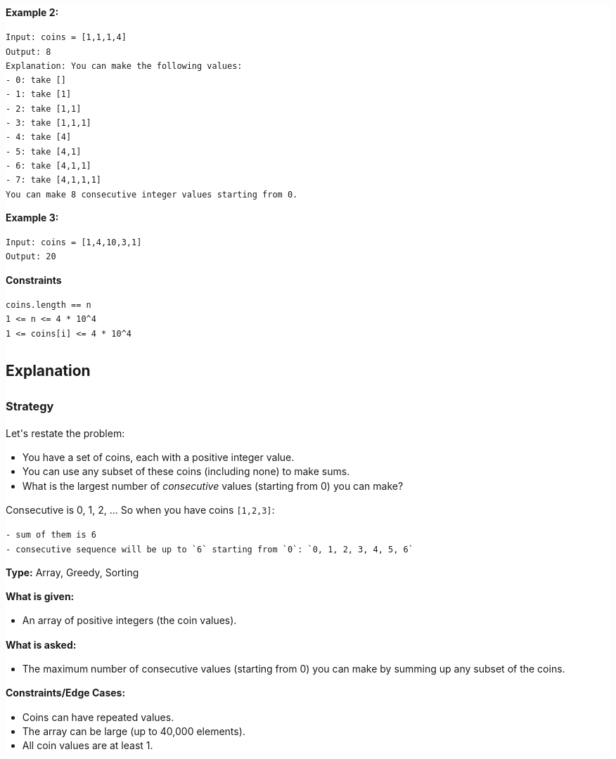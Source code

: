 **Example 2:**

    Input: coins = [1,1,1,4]
    Output: 8
    Explanation: You can make the following values:
    - 0: take []
    - 1: take [1]
    - 2: take [1,1]
    - 3: take [1,1,1]
    - 4: take [4]
    - 5: take [4,1]
    - 6: take [4,1,1]
    - 7: take [4,1,1,1]
    You can make 8 consecutive integer values starting from 0.

**Example 3:**

    Input: coins = [1,4,10,3,1]
    Output: 20

**Constraints**

```
coins.length == n
1 <= n <= 4 * 10^4
1 <= coins[i] <= 4 * 10^4
```

## Explanation

### Strategy

Let's restate the problem:
- You have a set of coins, each with a positive integer value.
- You can use any subset of these coins (including none) to make sums.
- What is the largest number of *consecutive* values (starting from 0) you can make?

Consecutive is 0, 1, 2, ... So when you have coins `[1,2,3]`:

    - sum of them is 6
    - consecutive sequence will be up to `6` starting from `0`: `0, 1, 2, 3, 4, 5, 6` 

**Type:** Array, Greedy, Sorting

**What is given:**
- An array of positive integers (the coin values).

**What is asked:**
- The maximum number of consecutive values (starting from 0) you can make by summing up any subset of the coins.

**Constraints/Edge Cases:**
- Coins can have repeated values.
- The array can be large (up to 40,000 elements).
- All coin values are at least 1.

